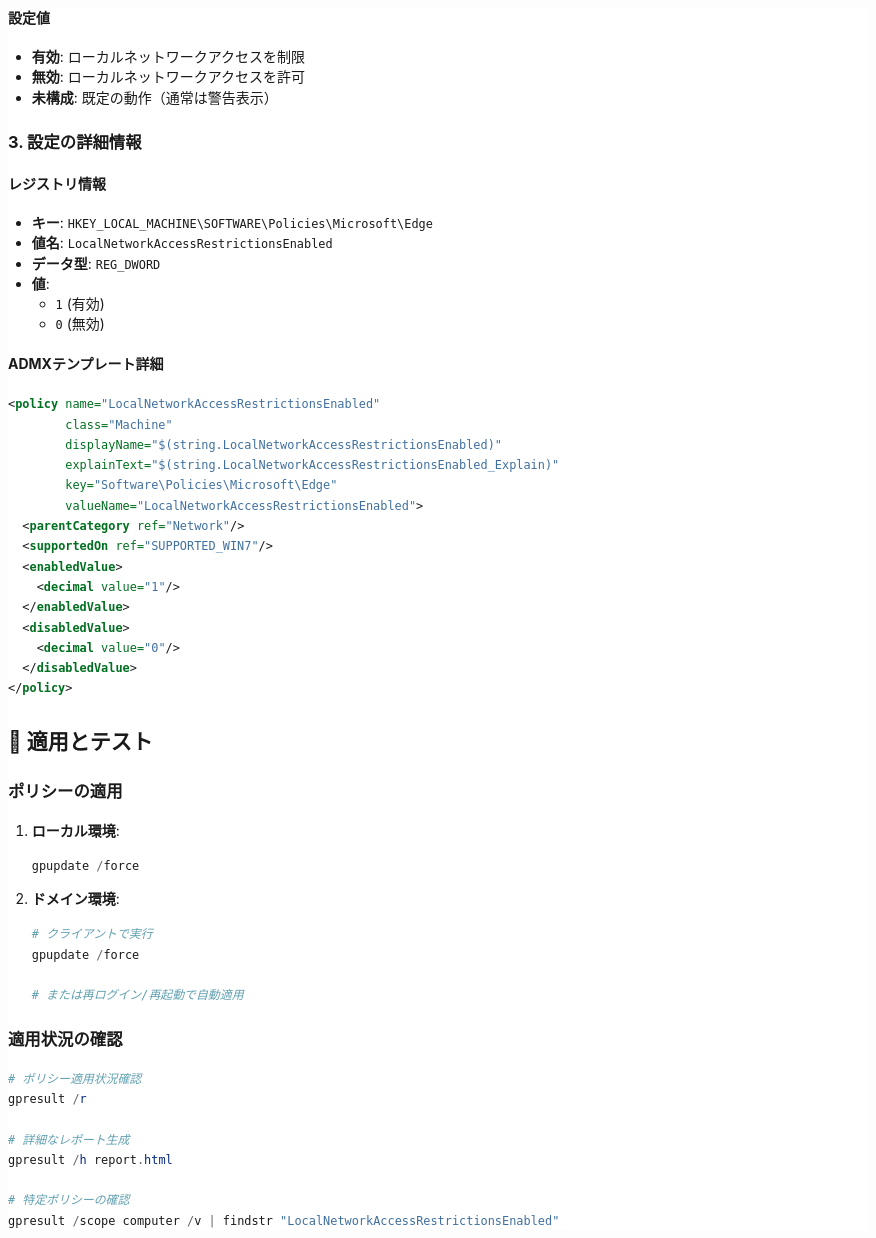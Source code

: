 #### 設定値
- **有効**: ローカルネットワークアクセスを制限
- **無効**: ローカルネットワークアクセスを許可
- **未構成**: 既定の動作（通常は警告表示）

### 3. 設定の詳細情報

#### レジストリ情報
- **キー**: `HKEY_LOCAL_MACHINE\SOFTWARE\Policies\Microsoft\Edge`
- **値名**: `LocalNetworkAccessRestrictionsEnabled`
- **データ型**: `REG_DWORD`
- **値**: 
  - `1` (有効)
  - `0` (無効)

#### ADMXテンプレート詳細
```xml
<policy name="LocalNetworkAccessRestrictionsEnabled" 
        class="Machine" 
        displayName="$(string.LocalNetworkAccessRestrictionsEnabled)" 
        explainText="$(string.LocalNetworkAccessRestrictionsEnabled_Explain)" 
        key="Software\Policies\Microsoft\Edge" 
        valueName="LocalNetworkAccessRestrictionsEnabled">
  <parentCategory ref="Network"/>
  <supportedOn ref="SUPPORTED_WIN7"/>
  <enabledValue>
    <decimal value="1"/>
  </enabledValue>
  <disabledValue>
    <decimal value="0"/>
  </disabledValue>
</policy>
```

## 🎯 適用とテスト

### ポリシーの適用
1. **ローカル環境**:
   ```powershell
   gpupdate /force
   ```

2. **ドメイン環境**:
   ```powershell
   # クライアントで実行
   gpupdate /force
   
   # または再ログイン/再起動で自動適用
   ```

### 適用状況の確認
```powershell
# ポリシー適用状況確認
gpresult /r

# 詳細なレポート生成
gpresult /h report.html

# 特定ポリシーの確認
gpresult /scope computer /v | findstr "LocalNetworkAccessRestrictionsEnabled"
```
